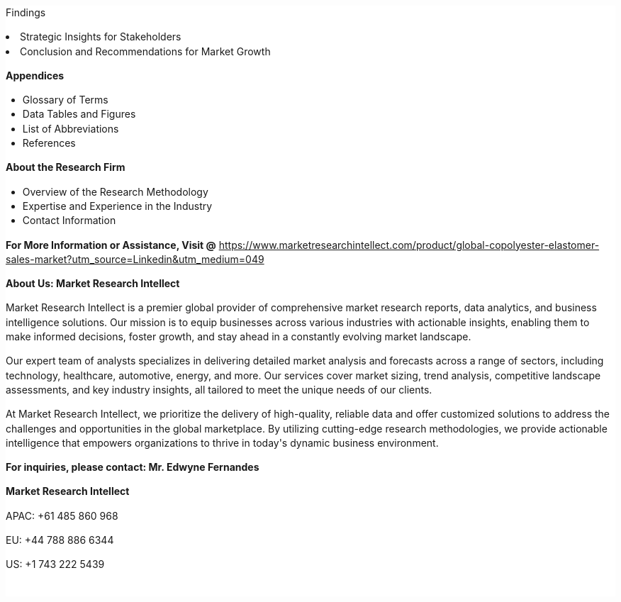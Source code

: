 Findings</li><li>Strategic Insights for Stakeholders</li><li>Conclusion and Recommendations for Market Growth</li></ul><p><strong>Appendices</strong></p><ul><li>Glossary of Terms</li><li>Data Tables and Figures</li><li>List of Abbreviations</li><li>References</li></ul><p><strong>About the Research Firm</strong></p><ul><li>Overview of the Research Methodology</li><li>Expertise and Experience in the Industry</li><li>Contact Information</li></ul></div><div class="article-main__content" data-test-id="publishing-text-block"><p><span class="font-[700]"><strong>For More Information or Assistance, Visit @</strong>&nbsp;<a href="https://www.marketresearchintellect.com/product/global-copolyester-elastomer-sales-market?utm_source=Linkedin&utm_medium=049">https://www.marketresearchintellect.com/product/global-copolyester-elastomer-sales-market?utm_source=Linkedin&utm_medium=049</a></span></p><p><strong>About Us: Market Research Intellect</strong></p><p>Market Research Intellect is a premier global provider of comprehensive market research reports, data analytics, and business intelligence solutions. Our mission is to equip businesses across various industries with actionable insights, enabling them to make informed decisions, foster growth, and stay ahead in a constantly evolving market landscape.</p><p>Our expert team of analysts specializes in delivering detailed market analysis and forecasts across a range of sectors, including technology, healthcare, automotive, energy, and more. Our services cover market sizing, trend analysis, competitive landscape assessments, and key industry insights, all tailored to meet the unique needs of our clients.</p><p>At Market Research Intellect, we prioritize the delivery of high-quality, reliable data and offer customized solutions to address the challenges and opportunities in the global marketplace. By utilizing cutting-edge research methodologies, we provide actionable intelligence that empowers organizations to thrive in today's dynamic business environment.</p><p><strong>For inquiries, please contact: Mr. Edwyne Fernandes</strong></p><p><strong>Market Research Intellect</strong></p><p>APAC: +61 485 860 968</p><p>EU: +44 788 886 6344</p><p>US: +1 743 222 5439</p></div><div class="article-main__content" data-test-id="publishing-text-block">&nbsp;</div>
